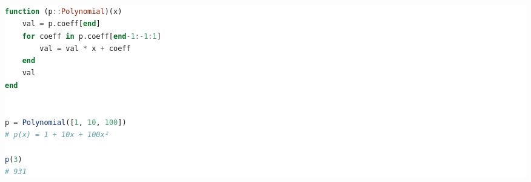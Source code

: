 ```julia
function (p::Polynomial)(x)
    val = p.coeff[end]
    for coeff in p.coeff[end-1:-1:1]
        val = val * x + coeff
    end
    val
end


p = Polynomial([1, 10, 100])
# p(x) = 1 + 10x + 100x²

p(3) 
# 931
```





